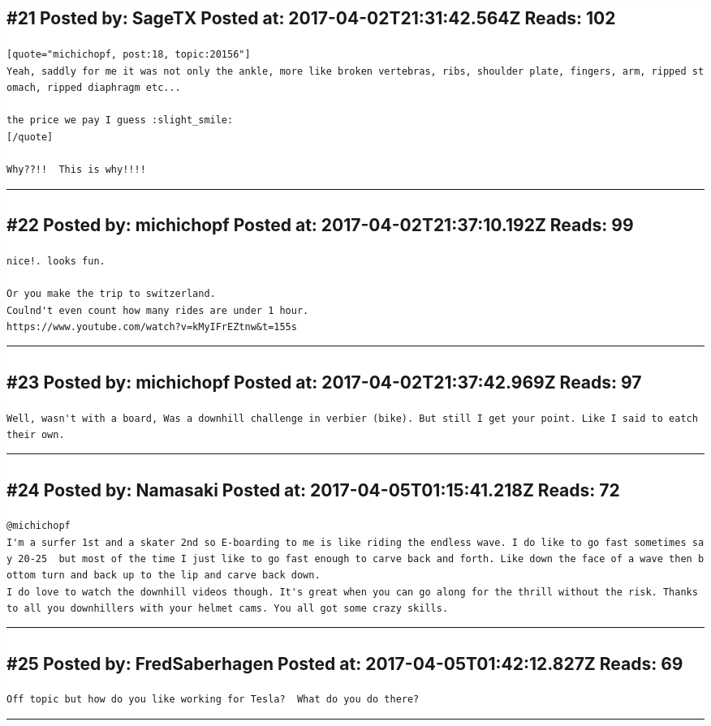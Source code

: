 ## \#21 Posted by: SageTX Posted at: 2017-04-02T21:31:42.564Z Reads: 102

```
[quote="michichopf, post:18, topic:20156"]
Yeah, saddly for me it was not only the ankle, more like broken vertebras, ribs, shoulder plate, fingers, arm, ripped stomach, ripped diaphragm etc...

the price we pay I guess :slight_smile:
[/quote]

Why??!!  This is why!!!!
```

---
## \#22 Posted by: michichopf Posted at: 2017-04-02T21:37:10.192Z Reads: 99

```
nice!. looks fun.

Or you make the trip to switzerland.
Coulnd't even count how many rides are under 1 hour.
https://www.youtube.com/watch?v=kMyIFrEZtnw&t=155s
```

---
## \#23 Posted by: michichopf Posted at: 2017-04-02T21:37:42.969Z Reads: 97

```
Well, wasn't with a board, Was a downhill challenge in verbier (bike). But still I get your point. Like I said to eatch their own.
```

---
## \#24 Posted by: Namasaki Posted at: 2017-04-05T01:15:41.218Z Reads: 72

```
@michichopf 
I'm a surfer 1st and a skater 2nd so E-boarding to me is like riding the endless wave. I do like to go fast sometimes say 20-25  but most of the time I just like to go fast enough to carve back and forth. Like down the face of a wave then bottom turn and back up to the lip and carve back down.
I do love to watch the downhill videos though. It's great when you can go along for the thrill without the risk. Thanks to all you downhillers with your helmet cams. You all got some crazy skills.
```

---
## \#25 Posted by: FredSaberhagen Posted at: 2017-04-05T01:42:12.827Z Reads: 69

```
Off topic but how do you like working for Tesla?  What do you do there?
```

---
